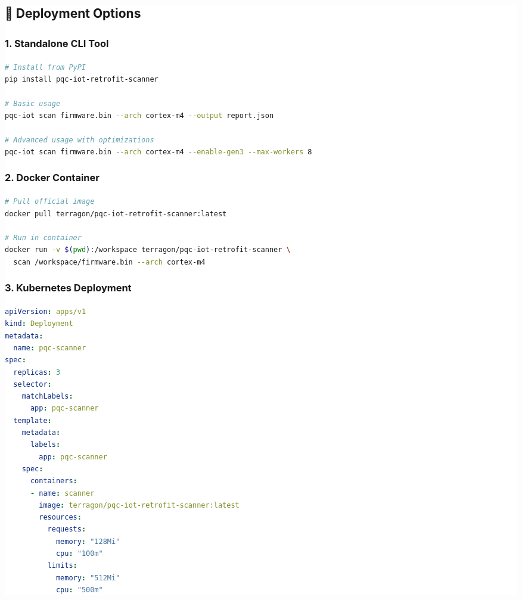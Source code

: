 ## 🚀 Deployment Options

### 1. Standalone CLI Tool
```bash
# Install from PyPI
pip install pqc-iot-retrofit-scanner

# Basic usage
pqc-iot scan firmware.bin --arch cortex-m4 --output report.json

# Advanced usage with optimizations
pqc-iot scan firmware.bin --arch cortex-m4 --enable-gen3 --max-workers 8
```

### 2. Docker Container
```bash
# Pull official image
docker pull terragon/pqc-iot-retrofit-scanner:latest

# Run in container
docker run -v $(pwd):/workspace terragon/pqc-iot-retrofit-scanner \
  scan /workspace/firmware.bin --arch cortex-m4
```

### 3. Kubernetes Deployment
```yaml
apiVersion: apps/v1
kind: Deployment
metadata:
  name: pqc-scanner
spec:
  replicas: 3
  selector:
    matchLabels:
      app: pqc-scanner
  template:
    metadata:
      labels:
        app: pqc-scanner
    spec:
      containers:
      - name: scanner
        image: terragon/pqc-iot-retrofit-scanner:latest
        resources:
          requests:
            memory: "128Mi"
            cpu: "100m"
          limits:
            memory: "512Mi"
            cpu: "500m"
```
